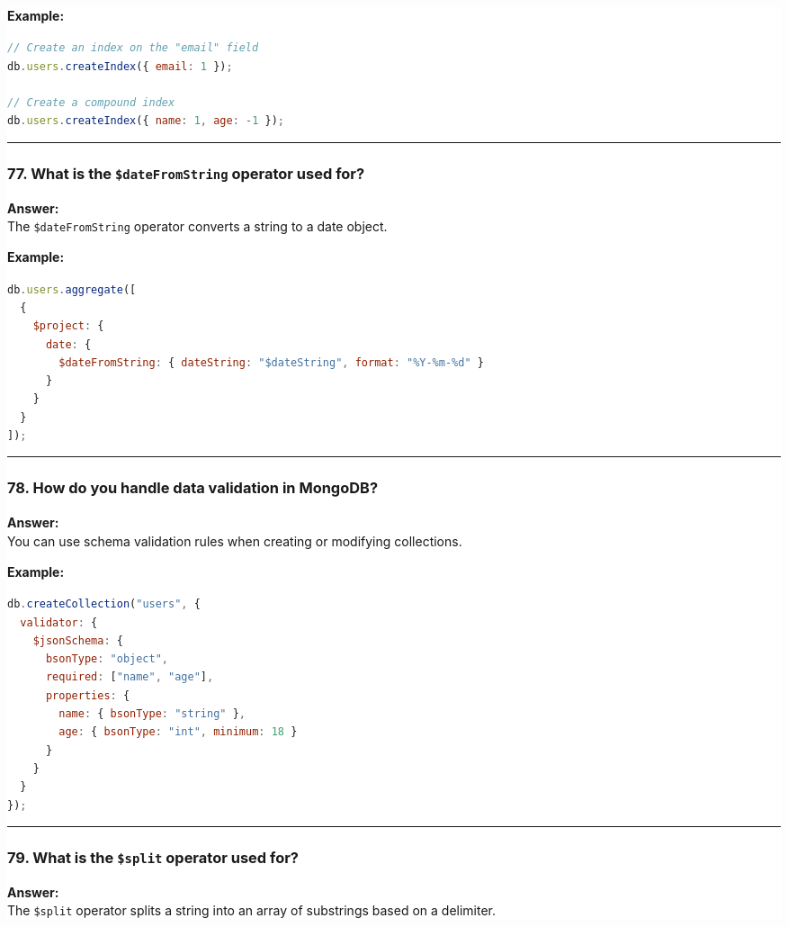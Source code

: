 **Example:**  
```javascript
// Create an index on the "email" field
db.users.createIndex({ email: 1 });

// Create a compound index
db.users.createIndex({ name: 1, age: -1 });
```

---

### **77. What is the `$dateFromString` operator used for?**
**Answer:**  
The `$dateFromString` operator converts a string to a date object.

**Example:**  
```javascript
db.users.aggregate([
  {
    $project: {
      date: {
        $dateFromString: { dateString: "$dateString", format: "%Y-%m-%d" }
      }
    }
  }
]);
```

---

### **78. How do you handle data validation in MongoDB?**
**Answer:**  
You can use schema validation rules when creating or modifying collections.

**Example:**  
```javascript
db.createCollection("users", {
  validator: {
    $jsonSchema: {
      bsonType: "object",
      required: ["name", "age"],
      properties: {
        name: { bsonType: "string" },
        age: { bsonType: "int", minimum: 18 }
      }
    }
  }
});
```

---

### **79. What is the `$split` operator used for?**
**Answer:**  
The `$split` operator splits a string into an array of substrings based on a delimiter.
